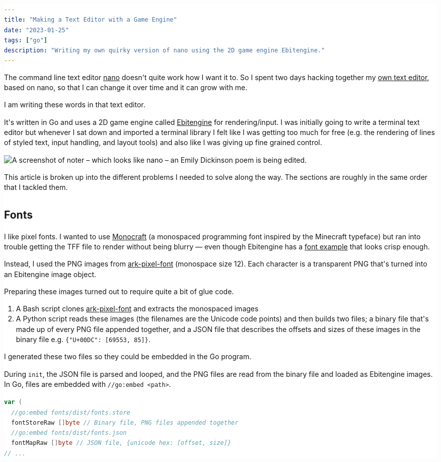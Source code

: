 ```yaml
---
title: "Making a Text Editor with a Game Engine"
date: "2023-01-25"
tags: ["go"]
description: "Writing my own quirky version of nano using the 2D game engine Ebitengine."
---
```


The command line text editor [nano](https://en.wikipedia.org/wiki/GNU_nano) doesn't quite work how I want it to. So I spent two days hacking together my [own text editor](https://github.com/healeycodes/noter), based on nano, so that I can change it over time and it can grow with me.

I am writing these words in that text editor.

It's written in Go and uses a 2D game engine called [Ebitengine](https://github.com/hajimehoshi/ebiten) for rendering/input. I was initially going to write a terminal text editor but whenever I sat down and imported a terminal library I felt like I was getting too much for free (e.g. the rendering of lines of styled text, input handling, and layout tools) and also like I was giving up fine grained control.

![A screenshot of noter – which looks like nano – an Emily Dickinson poem is being edited.](noter.png)

This article is broken up into the different problems I needed to solve along the way. The sections are roughly in the same order that I tackled them.

## Fonts

I like pixel fonts. I wanted to use [Monocraft](https://github.com/IdreesInc/Monocraft) (a monospaced programming font inspired by the Minecraft typeface) but ran into trouble getting the TFF file to render without being blurry — even though Ebitengine has a [font example](https://ebitengine.org/en/examples/font.html) that looks crisp enough.

Instead, I used the PNG images from [ark-pixel-font](https://github.com/TakWolf/ark-pixel-font) (monospace size 12). Each character is a transparent PNG that's turned into an Ebitengine image object.

Preparing these images turned out to require quite a bit of glue code.

1. A Bash script clones [ark-pixel-font](https://github.com/TakWolf/ark-pixel-font) and extracts the monospaced images
2. A Python script reads these images (the filenames are the Unicode code points) and then builds two files; a binary file that's made up of every PNG file appended together, and a JSON file that describes the offsets and sizes of these images in the binary file e.g. `{"U+00DC": [69553, 85]}`.

I generated these two files so they could be embedded in the Go program.

During `init`, the JSON file is parsed and looped, and the PNG files are read from the binary file and loaded as Ebitengine images. In Go, files are embedded with `//go:embed <path>`.

```go
var (
  //go:embed fonts/dist/fonts.store
  fontStoreRaw []byte // Binary file, PNG files appended together
  //go:embed fonts/dist/fonts.json
  fontMapRaw []byte // JSON file, {unicode hex: [offset, size]}
// ...
```
